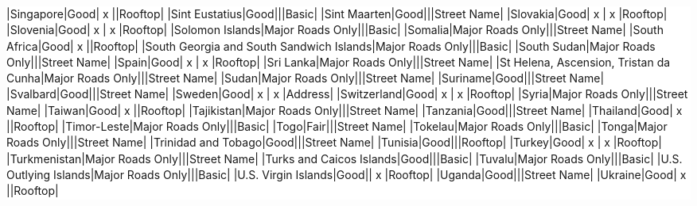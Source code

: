 |Singapore|Good|   x   ||Rooftop|
|Sint Eustatius|Good|||Basic|
|Sint Maarten|Good|||Street Name|
|Slovakia|Good|   x   |   x   |Rooftop|
|Slovenia|Good|   x   |   x   |Rooftop|
|Solomon Islands|Major Roads Only|||Basic|
|Somalia|Major Roads Only|||Street Name|
|South Africa|Good|   x   ||Rooftop|
|South Georgia and South Sandwich Islands|Major Roads Only|||Basic|
|South Sudan|Major Roads Only|||Street Name|
|Spain|Good|   x   |   x   |Rooftop|
|Sri Lanka|Major Roads Only|||Street Name|
|St Helena, Ascension, Tristan da Cunha|Major Roads Only|||Street Name|
|Sudan|Major Roads Only|||Street Name|
|Suriname|Good|||Street Name|
|Svalbard|Good|||Street Name|
|Sweden|Good|   x   |   x   |Address|
|Switzerland|Good|   x   |   x   |Rooftop|
|Syria|Major Roads Only|||Street Name|
|Taiwan|Good|   x   ||Rooftop|
|Tajikistan|Major Roads Only|||Street Name|
|Tanzania|Good|||Street Name|
|Thailand|Good|   x   ||Rooftop|
|Timor-Leste|Major Roads Only|||Basic|
|Togo|Fair|||Street Name|
|Tokelau|Major Roads Only|||Basic|
|Tonga|Major Roads Only|||Street Name|
|Trinidad and Tobago|Good|||Street Name|
|Tunisia|Good|||Rooftop|
|Turkey|Good|   x   |   x   |Rooftop|
|Turkmenistan|Major Roads Only|||Street Name|
|Turks and Caicos Islands|Good|||Basic|
|Tuvalu|Major Roads Only|||Basic|
|U.S. Outlying Islands|Major Roads Only|||Basic|
|U.S. Virgin Islands|Good||   x   |Rooftop|
|Uganda|Good|||Street Name|
|Ukraine|Good|   x   ||Rooftop|